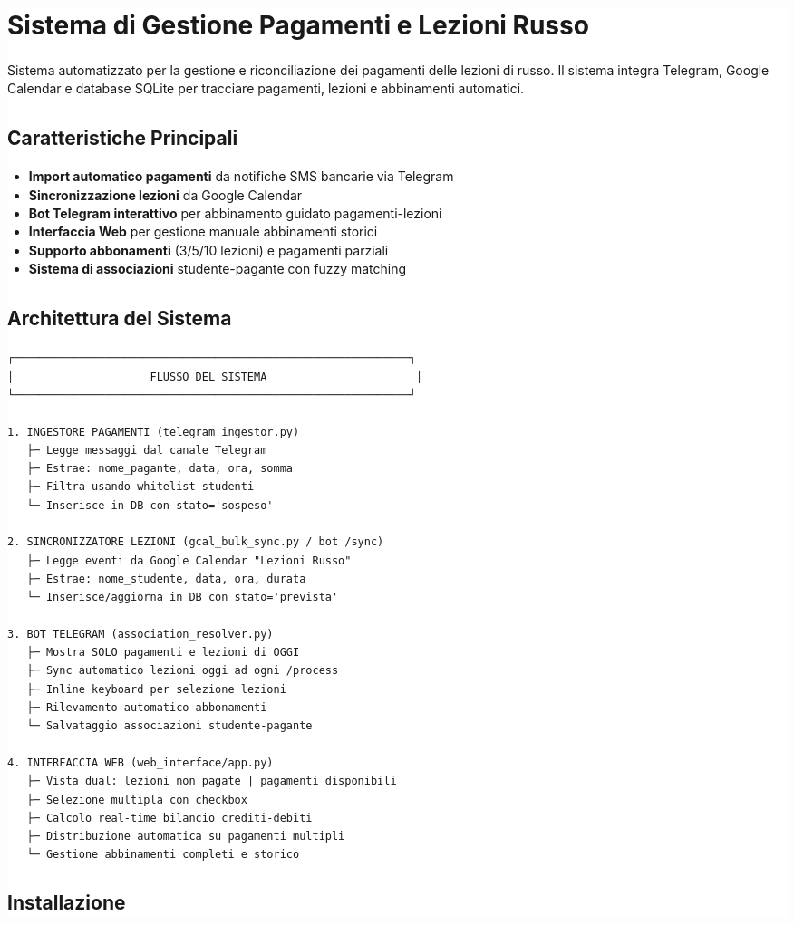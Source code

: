 # Sistema di Gestione Pagamenti e Lezioni Russo

Sistema automatizzato per la gestione e riconciliazione dei pagamenti delle lezioni di russo. Il sistema integra Telegram, Google Calendar e database SQLite per tracciare pagamenti, lezioni e abbinamenti automatici.

## Caratteristiche Principali

- **Import automatico pagamenti** da notifiche SMS bancarie via Telegram
- **Sincronizzazione lezioni** da Google Calendar
- **Bot Telegram interattivo** per abbinamento guidato pagamenti-lezioni
- **Interfaccia Web** per gestione manuale abbinamenti storici
- **Supporto abbonamenti** (3/5/10 lezioni) e pagamenti parziali
- **Sistema di associazioni** studente-pagante con fuzzy matching

## Architettura del Sistema

```
┌─────────────────────────────────────────────────────────────┐
│                     FLUSSO DEL SISTEMA                       │
└─────────────────────────────────────────────────────────────┘

1. INGESTORE PAGAMENTI (telegram_ingestor.py)
   ├─ Legge messaggi dal canale Telegram
   ├─ Estrae: nome_pagante, data, ora, somma
   ├─ Filtra usando whitelist studenti
   └─ Inserisce in DB con stato='sospeso'

2. SINCRONIZZATORE LEZIONI (gcal_bulk_sync.py / bot /sync)
   ├─ Legge eventi da Google Calendar "Lezioni Russo"
   ├─ Estrae: nome_studente, data, ora, durata
   └─ Inserisce/aggiorna in DB con stato='prevista'

3. BOT TELEGRAM (association_resolver.py)
   ├─ Mostra SOLO pagamenti e lezioni di OGGI
   ├─ Sync automatico lezioni oggi ad ogni /process
   ├─ Inline keyboard per selezione lezioni
   ├─ Rilevamento automatico abbonamenti
   └─ Salvataggio associazioni studente-pagante

4. INTERFACCIA WEB (web_interface/app.py)
   ├─ Vista dual: lezioni non pagate | pagamenti disponibili
   ├─ Selezione multipla con checkbox
   ├─ Calcolo real-time bilancio crediti-debiti
   ├─ Distribuzione automatica su pagamenti multipli
   └─ Gestione abbinamenti completi e storico
```

## Installazione
